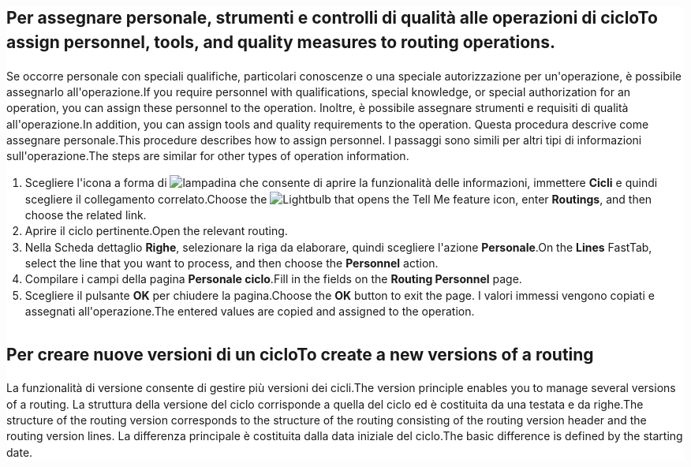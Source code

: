 ## <a name="to-assign-personnel-tools-and-quality-measures-to-routing-operations"></a><span data-ttu-id="5e53d-168">Per assegnare personale, strumenti e controlli di qualità alle operazioni di ciclo</span><span class="sxs-lookup"><span data-stu-id="5e53d-168">To assign personnel, tools, and quality measures to routing operations.</span></span>
<span data-ttu-id="5e53d-169">Se occorre personale con speciali qualifiche, particolari conoscenze o una speciale autorizzazione per un'operazione, è possibile assegnarlo all'operazione.</span><span class="sxs-lookup"><span data-stu-id="5e53d-169">If you require personnel with qualifications, special knowledge, or special authorization for an operation, you can assign these personnel to the operation.</span></span> <span data-ttu-id="5e53d-170">Inoltre, è possibile assegnare strumenti e requisiti di qualità all'operazione.</span><span class="sxs-lookup"><span data-stu-id="5e53d-170">In addition, you can assign tools and quality requirements to the operation.</span></span> <span data-ttu-id="5e53d-171">Questa procedura descrive come assegnare personale.</span><span class="sxs-lookup"><span data-stu-id="5e53d-171">This procedure describes how to assign personnel.</span></span> <span data-ttu-id="5e53d-172">I passaggi sono simili per altri tipi di informazioni sull'operazione.</span><span class="sxs-lookup"><span data-stu-id="5e53d-172">The steps are similar for other types of operation information.</span></span>

1.  <span data-ttu-id="5e53d-173">Scegliere l'icona a forma di ![lampadina che consente di aprire la funzionalità delle informazioni](media/ui-search/search_small.png "Informazioni sull'operazione che si desidera eseguire"), immettere **Cicli** e quindi scegliere il collegamento correlato.</span><span class="sxs-lookup"><span data-stu-id="5e53d-173">Choose the ![Lightbulb that opens the Tell Me feature](media/ui-search/search_small.png "Tell me what you want to do") icon, enter **Routings**, and then choose the related link.</span></span>  
2.  <span data-ttu-id="5e53d-174">Aprire il ciclo pertinente.</span><span class="sxs-lookup"><span data-stu-id="5e53d-174">Open the relevant routing.</span></span>  
3.  <span data-ttu-id="5e53d-175">Nella Scheda dettaglio **Righe**, selezionare la riga da elaborare, quindi scegliere l'azione **Personale**.</span><span class="sxs-lookup"><span data-stu-id="5e53d-175">On the **Lines** FastTab, select the line that you want to process, and then choose the **Personnel** action.</span></span>  
4.  <span data-ttu-id="5e53d-176">Compilare i campi della pagina **Personale ciclo**.</span><span class="sxs-lookup"><span data-stu-id="5e53d-176">Fill in the fields on the **Routing Personnel** page.</span></span>  
5.  <span data-ttu-id="5e53d-177">Scegliere il pulsante **OK** per chiudere la pagina.</span><span class="sxs-lookup"><span data-stu-id="5e53d-177">Choose the **OK** button to exit the page.</span></span> <span data-ttu-id="5e53d-178">I valori immessi vengono copiati e assegnati all'operazione.</span><span class="sxs-lookup"><span data-stu-id="5e53d-178">The entered values are copied and assigned to the operation.</span></span>    

## <a name="to-create-a-new-versions-of-a-routing"></a><span data-ttu-id="5e53d-179">Per creare nuove versioni di un ciclo</span><span class="sxs-lookup"><span data-stu-id="5e53d-179">To create a new versions of a routing</span></span>  
<span data-ttu-id="5e53d-180">La funzionalità di versione consente di gestire più versioni dei cicli.</span><span class="sxs-lookup"><span data-stu-id="5e53d-180">The version principle enables you to manage several versions of a routing.</span></span> <span data-ttu-id="5e53d-181">La struttura della versione del ciclo corrisponde a quella del ciclo ed è costituita da una testata e da righe.</span><span class="sxs-lookup"><span data-stu-id="5e53d-181">The structure of the routing version corresponds to the structure of the routing consisting of the routing version header and the routing version lines.</span></span> <span data-ttu-id="5e53d-182">La differenza principale è costituita dalla data iniziale del ciclo.</span><span class="sxs-lookup"><span data-stu-id="5e53d-182">The basic difference is defined by the starting date.</span></span>  
